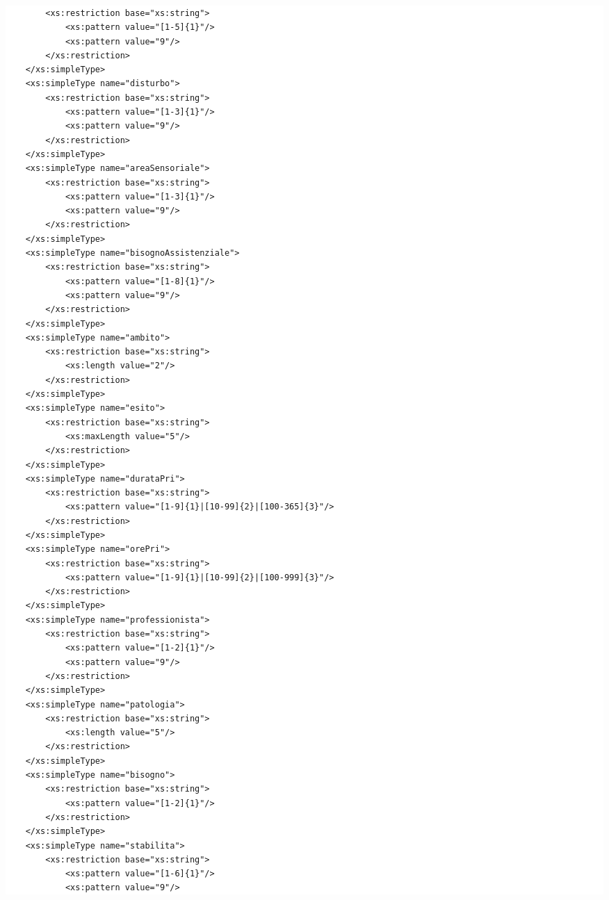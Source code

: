 ```
		<xs:restriction base="xs:string">
			<xs:pattern value="[1-5]{1}"/>
			<xs:pattern value="9"/>
		</xs:restriction>
	</xs:simpleType>
	<xs:simpleType name="disturbo">
		<xs:restriction base="xs:string">
			<xs:pattern value="[1-3]{1}"/>
			<xs:pattern value="9"/>
		</xs:restriction>
	</xs:simpleType>
	<xs:simpleType name="areaSensoriale">
		<xs:restriction base="xs:string">
			<xs:pattern value="[1-3]{1}"/>
			<xs:pattern value="9"/>
		</xs:restriction>
	</xs:simpleType>
	<xs:simpleType name="bisognoAssistenziale">
		<xs:restriction base="xs:string">
			<xs:pattern value="[1-8]{1}"/>
			<xs:pattern value="9"/>
		</xs:restriction>
	</xs:simpleType>
	<xs:simpleType name="ambito">
		<xs:restriction base="xs:string">
			<xs:length value="2"/>
		</xs:restriction>
	</xs:simpleType>
	<xs:simpleType name="esito">
		<xs:restriction base="xs:string">
			<xs:maxLength value="5"/>
		</xs:restriction>
	</xs:simpleType>
	<xs:simpleType name="durataPri">
		<xs:restriction base="xs:string">
			<xs:pattern value="[1-9]{1}|[10-99]{2}|[100-365]{3}"/>
		</xs:restriction>
	</xs:simpleType>
	<xs:simpleType name="orePri">
		<xs:restriction base="xs:string">
			<xs:pattern value="[1-9]{1}|[10-99]{2}|[100-999]{3}"/>
		</xs:restriction>
	</xs:simpleType>
	<xs:simpleType name="professionista">
		<xs:restriction base="xs:string">
			<xs:pattern value="[1-2]{1}"/>
			<xs:pattern value="9"/>
		</xs:restriction>
	</xs:simpleType>
	<xs:simpleType name="patologia">
		<xs:restriction base="xs:string">
			<xs:length value="5"/>
		</xs:restriction>
	</xs:simpleType>
	<xs:simpleType name="bisogno">
		<xs:restriction base="xs:string">
			<xs:pattern value="[1-2]{1}"/>
		</xs:restriction>
	</xs:simpleType>
	<xs:simpleType name="stabilita">
		<xs:restriction base="xs:string">
			<xs:pattern value="[1-6]{1}"/>
			<xs:pattern value="9"/>
```